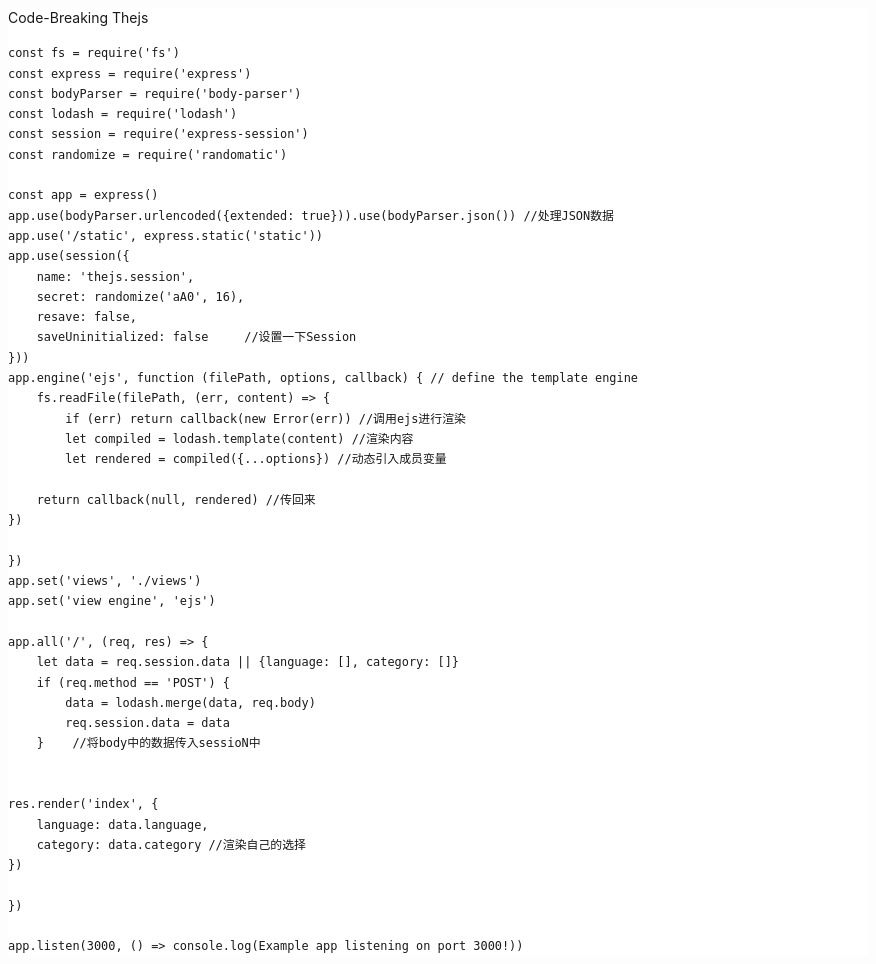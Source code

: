 




Code-Breaking Thejs
```
const fs = require('fs')
const express = require('express')
const bodyParser = require('body-parser')
const lodash = require('lodash')
const session = require('express-session')
const randomize = require('randomatic')

const app = express()
app.use(bodyParser.urlencoded({extended: true})).use(bodyParser.json()) //处理JSON数据
app.use('/static', express.static('static'))
app.use(session({
    name: 'thejs.session',
    secret: randomize('aA0', 16),
    resave: false,
    saveUninitialized: false     //设置一下Session
}))
app.engine('ejs', function (filePath, options, callback) { // define the template engine
    fs.readFile(filePath, (err, content) => {
        if (err) return callback(new Error(err)) //调用ejs进行渲染
        let compiled = lodash.template(content) //渲染内容
        let rendered = compiled({...options}) //动态引入成员变量

​    return callback(null, rendered) //传回来
})

})
app.set('views', './views')
app.set('view engine', 'ejs')

app.all('/', (req, res) => {
    let data = req.session.data || {language: [], category: []}
    if (req.method == 'POST') {
        data = lodash.merge(data, req.body)
        req.session.data = data
    }    //将body中的数据传入sessioN中
    

res.render('index', {
    language: data.language, 
    category: data.category //渲染自己的选择
})

})

app.listen(3000, () => console.log(Example app listening on port 3000!))
```
